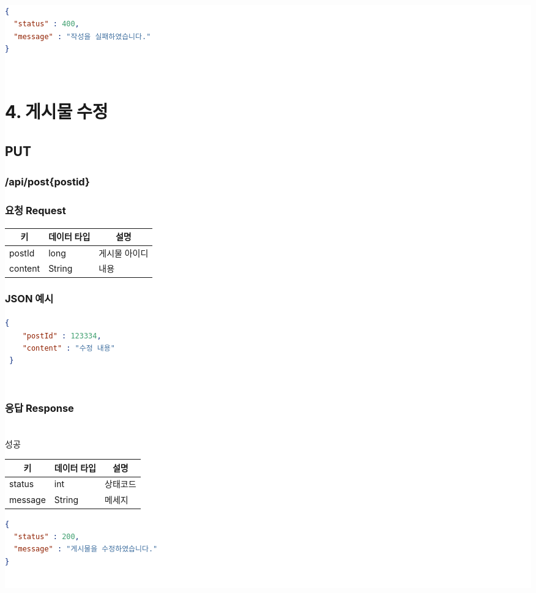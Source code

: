 ```JSON
{
  "status" : 400,
  "message" : "작성을 실패하였습니다."
}

```
<br/>


# 4. 게시물 수정 

## PUT
###  /api/post{postid}


###  요청 Request

| 키       | 데이터 타입 | 설명      |
|---------|--------|---------|
| postId  | long   | 게시물 아이디 |
| content | String | 내용      |



### JSON 예시
``` Json  
{
    "postId" : 123334,
    "content" : "수정 내용"
 }   
```  
<br/>

### 응답  Response
<br/>
성공  

| 키       | 데이터 타입 | 설명   |
|---------|--------|------|
| status  | int    | 상태코드 |
| message | String | 메세지  |
```JSON
{
  "status" : 200,
  "message" : "게시물을 수정하였습니다."
}
```
<br/>  
